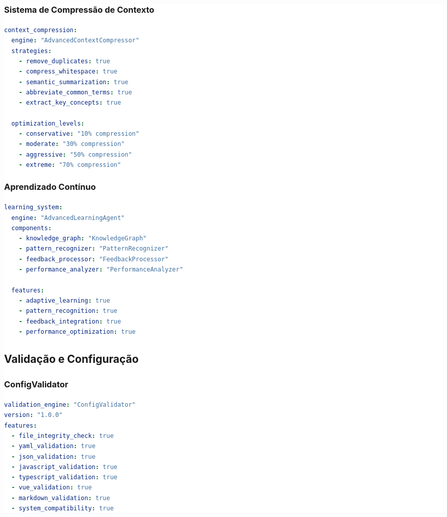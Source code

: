 ### Sistema de Compressão de Contexto
```yaml
context_compression:
  engine: "AdvancedContextCompressor"
  strategies:
    - remove_duplicates: true
    - compress_whitespace: true
    - semantic_summarization: true
    - abbreviate_common_terms: true
    - extract_key_concepts: true
  
  optimization_levels:
    - conservative: "10% compression"
    - moderate: "30% compression" 
    - aggressive: "50% compression"
    - extreme: "70% compression"
```

### Aprendizado Contínuo
```yaml
learning_system:
  engine: "AdvancedLearningAgent"
  components:
    - knowledge_graph: "KnowledgeGraph"
    - pattern_recognizer: "PatternRecognizer"
    - feedback_processor: "FeedbackProcessor"
    - performance_analyzer: "PerformanceAnalyzer"
  
  features:
    - adaptive_learning: true
    - pattern_recognition: true
    - feedback_integration: true
    - performance_optimization: true
```

## Validação e Configuração

### ConfigValidator
```yaml
validation_engine: "ConfigValidator"
version: "1.0.0"
features:
  - file_integrity_check: true
  - yaml_validation: true
  - json_validation: true
  - javascript_validation: true
  - typescript_validation: true
  - vue_validation: true
  - markdown_validation: true
  - system_compatibility: true
```

